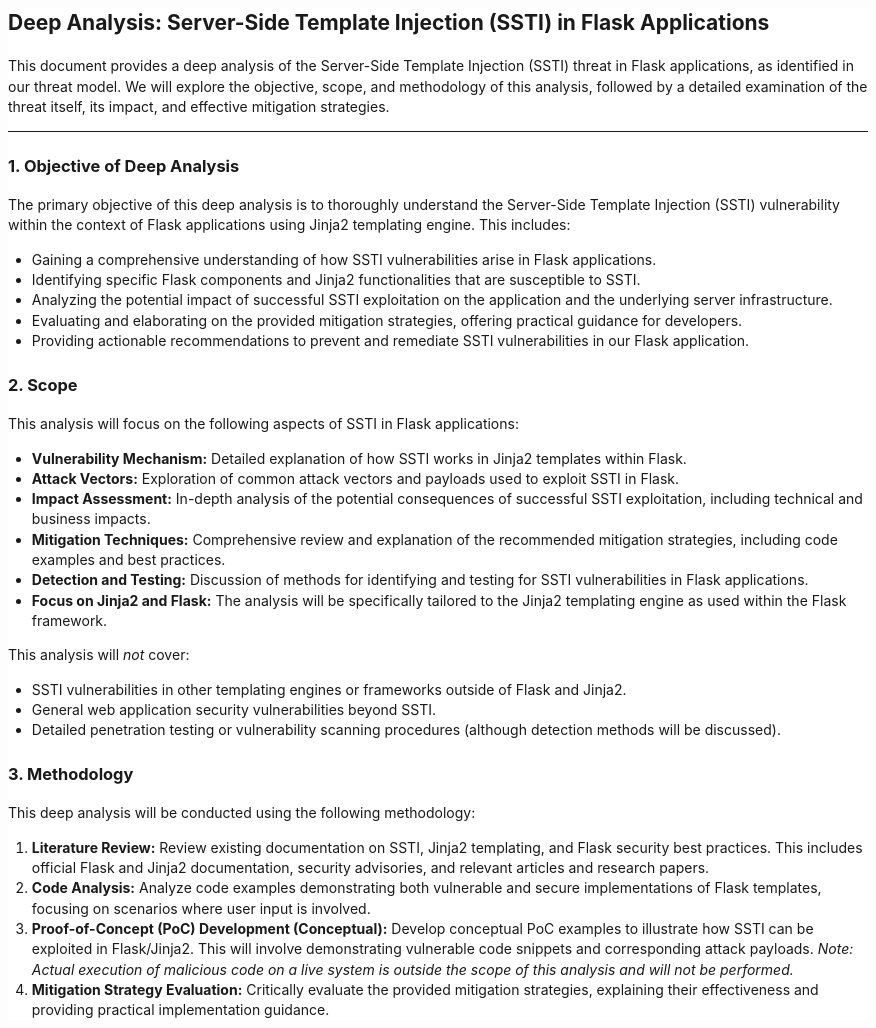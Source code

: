 ## Deep Analysis: Server-Side Template Injection (SSTI) in Flask Applications

This document provides a deep analysis of the Server-Side Template Injection (SSTI) threat in Flask applications, as identified in our threat model. We will explore the objective, scope, and methodology of this analysis, followed by a detailed examination of the threat itself, its impact, and effective mitigation strategies.

---

### 1. Objective of Deep Analysis

The primary objective of this deep analysis is to thoroughly understand the Server-Side Template Injection (SSTI) vulnerability within the context of Flask applications using Jinja2 templating engine. This includes:

*   Gaining a comprehensive understanding of how SSTI vulnerabilities arise in Flask applications.
*   Identifying specific Flask components and Jinja2 functionalities that are susceptible to SSTI.
*   Analyzing the potential impact of successful SSTI exploitation on the application and the underlying server infrastructure.
*   Evaluating and elaborating on the provided mitigation strategies, offering practical guidance for developers.
*   Providing actionable recommendations to prevent and remediate SSTI vulnerabilities in our Flask application.

### 2. Scope

This analysis will focus on the following aspects of SSTI in Flask applications:

*   **Vulnerability Mechanism:** Detailed explanation of how SSTI works in Jinja2 templates within Flask.
*   **Attack Vectors:** Exploration of common attack vectors and payloads used to exploit SSTI in Flask.
*   **Impact Assessment:** In-depth analysis of the potential consequences of successful SSTI exploitation, including technical and business impacts.
*   **Mitigation Techniques:** Comprehensive review and explanation of the recommended mitigation strategies, including code examples and best practices.
*   **Detection and Testing:** Discussion of methods for identifying and testing for SSTI vulnerabilities in Flask applications.
*   **Focus on Jinja2 and Flask:** The analysis will be specifically tailored to the Jinja2 templating engine as used within the Flask framework.

This analysis will *not* cover:

*   SSTI vulnerabilities in other templating engines or frameworks outside of Flask and Jinja2.
*   General web application security vulnerabilities beyond SSTI.
*   Detailed penetration testing or vulnerability scanning procedures (although detection methods will be discussed).

### 3. Methodology

This deep analysis will be conducted using the following methodology:

1.  **Literature Review:** Review existing documentation on SSTI, Jinja2 templating, and Flask security best practices. This includes official Flask and Jinja2 documentation, security advisories, and relevant articles and research papers.
2.  **Code Analysis:** Analyze code examples demonstrating both vulnerable and secure implementations of Flask templates, focusing on scenarios where user input is involved.
3.  **Proof-of-Concept (PoC) Development (Conceptual):** Develop conceptual PoC examples to illustrate how SSTI can be exploited in Flask/Jinja2. This will involve demonstrating vulnerable code snippets and corresponding attack payloads. *Note: Actual execution of malicious code on a live system is outside the scope of this analysis and will not be performed.*
4.  **Mitigation Strategy Evaluation:** Critically evaluate the provided mitigation strategies, explaining their effectiveness and providing practical implementation guidance.